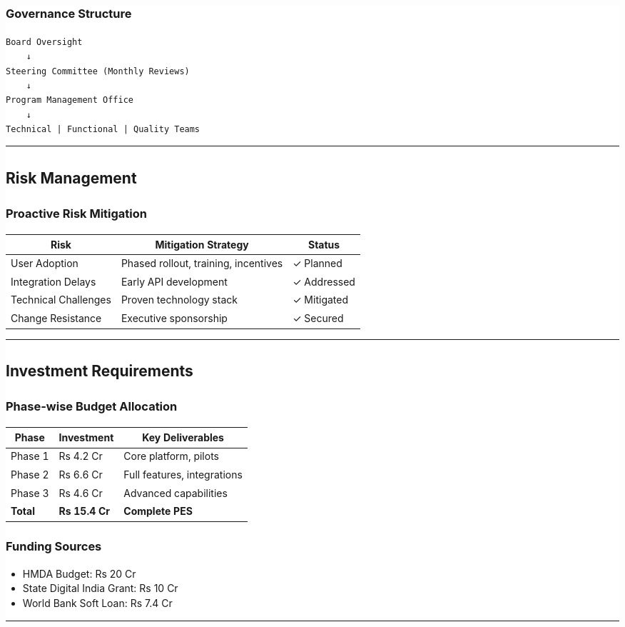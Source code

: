 ### Governance Structure

```
Board Oversight
    ↓
Steering Committee (Monthly Reviews)
    ↓
Program Management Office
    ↓
Technical | Functional | Quality Teams
```

---

## Risk Management

### Proactive Risk Mitigation

| Risk | Mitigation Strategy | Status |
|------|-------------------|---------|
| User Adoption | Phased rollout, training, incentives | ✓ Planned |
| Integration Delays | Early API development | ✓ Addressed |
| Technical Challenges | Proven technology stack | ✓ Mitigated |
| Change Resistance | Executive sponsorship | ✓ Secured |

---

## Investment Requirements

### Phase-wise Budget Allocation

| Phase | Investment | Key Deliverables |
|-------|------------|------------------|
| Phase 1 | Rs 4.2 Cr | Core platform, pilots |
| Phase 2 | Rs 6.6 Cr | Full features, integrations |
| Phase 3 | Rs 4.6 Cr | Advanced capabilities |
| **Total** | **Rs 15.4 Cr** | **Complete PES** |

### Funding Sources

- HMDA Budget: Rs 20 Cr
- State Digital India Grant: Rs 10 Cr
- World Bank Soft Loan: Rs 7.4 Cr

---

